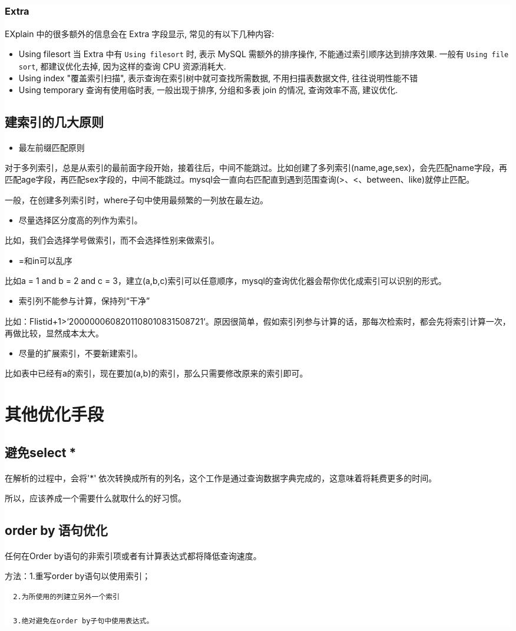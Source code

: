 ### Extra

EXplain 中的很多额外的信息会在 Extra 字段显示, 常见的有以下几种内容:

- Using filesort
  当 Extra 中有 `Using filesort` 时, 表示 MySQL 需额外的排序操作, 不能通过索引顺序达到排序效果. 一般有 `Using filesort`, 都建议优化去掉, 因为这样的查询 CPU 资源消耗大.
- Using index
  "覆盖索引扫描", 表示查询在索引树中就可查找所需数据, 不用扫描表数据文件, 往往说明性能不错
- Using temporary
  查询有使用临时表, 一般出现于排序, 分组和多表 join 的情况, 查询效率不高, 建议优化.

##  **建索引的几大原则** 

-  最左前缀匹配原则

对于多列索引，总是从索引的最前面字段开始，接着往后，中间不能跳过。比如创建了多列索引(name,age,sex)，会先匹配name字段，再匹配age字段，再匹配sex字段的，中间不能跳过。mysql会一直向右匹配直到遇到范围查询(>、<、between、like)就停止匹配。

一般，在创建多列索引时，where子句中使用最频繁的一列放在最左边。

-  尽量选择区分度高的列作为索引。

比如，我们会选择学号做索引，而不会选择性别来做索引。

- =和in可以乱序

比如a = 1 and b = 2 and c = 3，建立(a,b,c)索引可以任意顺序，mysql的查询优化器会帮你优化成索引可以识别的形式。

-  索引列不能参与计算，保持列“干净”

比如：Flistid+1>‘2000000608201108010831508721‘。原因很简单，假如索引列参与计算的话，那每次检索时，都会先将索引计算一次，再做比较，显然成本太大。

- 尽量的扩展索引，不要新建索引。

比如表中已经有a的索引，现在要加(a,b)的索引，那么只需要修改原来的索引即可。



# 其他优化手段

## 避免select *

在解析的过程中，会将'*' 依次转换成所有的列名，这个工作是通过查询数据字典完成的，这意味着将耗费更多的时间。

所以，应该养成一个需要什么就取什么的好习惯。

## order by 语句优化

任何在Order by语句的非索引项或者有计算表达式都将降低查询速度。

方法：1.重写order by语句以使用索引；

```
  2.为所使用的列建立另外一个索引

  3.绝对避免在order by子句中使用表达式。
```
